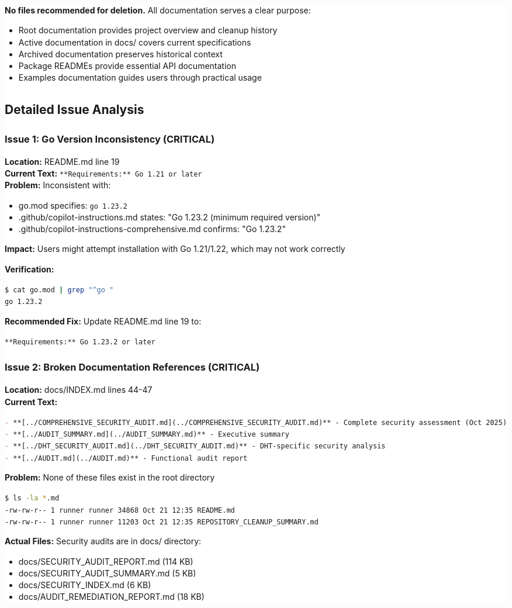 **No files recommended for deletion.** All documentation serves a clear purpose:
- Root documentation provides project overview and cleanup history
- Active documentation in docs/ covers current specifications
- Archived documentation preserves historical context
- Package READMEs provide essential API documentation
- Examples documentation guides users through practical usage

## Detailed Issue Analysis

### Issue 1: Go Version Inconsistency (CRITICAL)

**Location:** README.md line 19  
**Current Text:** `**Requirements:** Go 1.21 or later`  
**Problem:** Inconsistent with:
- go.mod specifies: `go 1.23.2`
- .github/copilot-instructions.md states: "Go 1.23.2 (minimum required version)"
- .github/copilot-instructions-comprehensive.md confirms: "Go 1.23.2"

**Impact:** Users might attempt installation with Go 1.21/1.22, which may not work correctly

**Verification:**
```bash
$ cat go.mod | grep "^go "
go 1.23.2
```

**Recommended Fix:** Update README.md line 19 to:
```markdown
**Requirements:** Go 1.23.2 or later
```

### Issue 2: Broken Documentation References (CRITICAL)

**Location:** docs/INDEX.md lines 44-47  
**Current Text:**
```markdown
- **[../COMPREHENSIVE_SECURITY_AUDIT.md](../COMPREHENSIVE_SECURITY_AUDIT.md)** - Complete security assessment (Oct 2025)
- **[../AUDIT_SUMMARY.md](../AUDIT_SUMMARY.md)** - Executive summary
- **[../DHT_SECURITY_AUDIT.md](../DHT_SECURITY_AUDIT.md)** - DHT-specific security analysis
- **[../AUDIT.md](../AUDIT.md)** - Functional audit report
```

**Problem:** None of these files exist in the root directory
```bash
$ ls -la *.md
-rw-rw-r-- 1 runner runner 34868 Oct 21 12:35 README.md
-rw-rw-r-- 1 runner runner 11203 Oct 21 12:35 REPOSITORY_CLEANUP_SUMMARY.md
```

**Actual Files:** Security audits are in docs/ directory:
- docs/SECURITY_AUDIT_REPORT.md (114 KB)
- docs/SECURITY_AUDIT_SUMMARY.md (5 KB)
- docs/SECURITY_INDEX.md (6 KB)
- docs/AUDIT_REMEDIATION_REPORT.md (18 KB)
